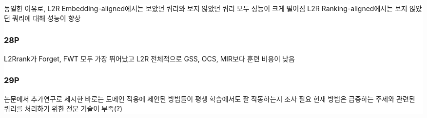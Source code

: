 동일한 이유로,
L2R Embedding-aligned에서는 보았던 쿼리와 보지 않았던 쿼리 모두 성능이 크게 떨어짐
L2R Ranking-aligned에서는 보지 않았던 쿼리에 대해 성능이 향상

### 28P
L2Rrank가 Forget, FWT 모두 가장 뛰어났고 L2R 전체적으로 GSS, OCS, MIR보다 훈련 비용이 낮음

### 29P
논문에서 추가연구로 제시한 바로는
도메인 적응에 제안된 방법들이 평생 학습에서도 잘 작동하는지 조사 필요
현재 방법은 급증하는 주제와 관련된 쿼리를 처리하기 위한 전문 기술이 부족(?)

